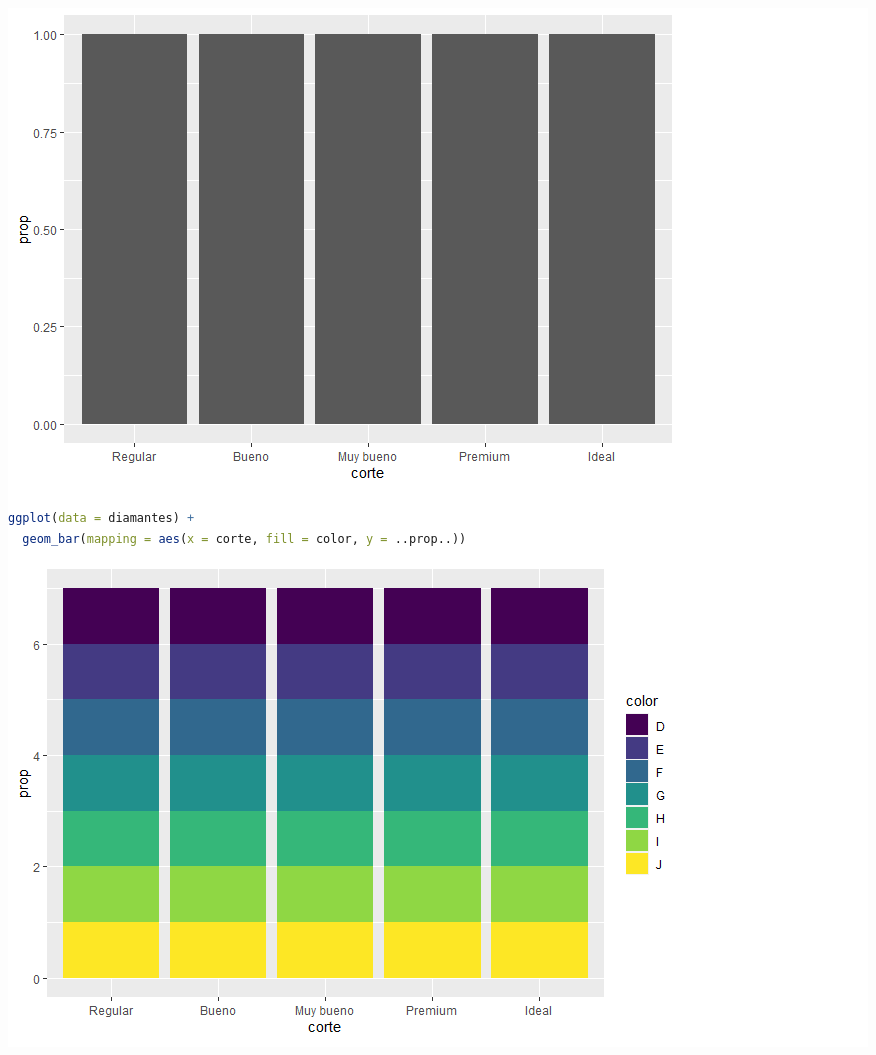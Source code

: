 ![](GGPlotfin_files/figure-gfm/unnamed-chunk-37-1.png)

``` r
ggplot(data = diamantes) +
  geom_bar(mapping = aes(x = corte, fill = color, y = ..prop..))
```

![](GGPlotfin_files/figure-gfm/unnamed-chunk-37-2.png)

